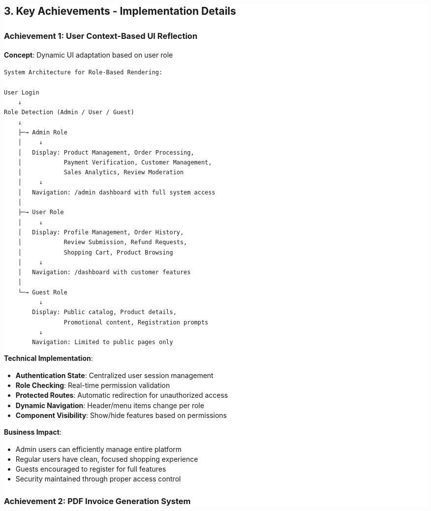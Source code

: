
## 3. Key Achievements - Implementation Details

### Achievement 1: User Context-Based UI Reflection

**Concept**: Dynamic UI adaptation based on user role

```
System Architecture for Role-Based Rendering:

User Login
    ↓
Role Detection (Admin / User / Guest)
    ↓
    ├─→ Admin Role
    │     ↓
    │   Display: Product Management, Order Processing,
    │            Payment Verification, Customer Management,
    │            Sales Analytics, Review Moderation
    │     ↓
    │   Navigation: /admin dashboard with full system access
    │
    ├─→ User Role
    │     ↓
    │   Display: Profile Management, Order History,
    │            Review Submission, Refund Requests,
    │            Shopping Cart, Product Browsing
    │     ↓
    │   Navigation: /dashboard with customer features
    │
    └─→ Guest Role
          ↓
        Display: Public catalog, Product details,
                 Promotional content, Registration prompts
          ↓
        Navigation: Limited to public pages only
```

**Technical Implementation**:
- **Authentication State**: Centralized user session management
- **Role Checking**: Real-time permission validation
- **Protected Routes**: Automatic redirection for unauthorized access
- **Dynamic Navigation**: Header/menu items change per role
- **Component Visibility**: Show/hide features based on permissions

**Business Impact**:
- Admin users can efficiently manage entire platform
- Regular users have clean, focused shopping experience
- Guests encouraged to register for full features
- Security maintained through proper access control

### Achievement 2: PDF Invoice Generation System
